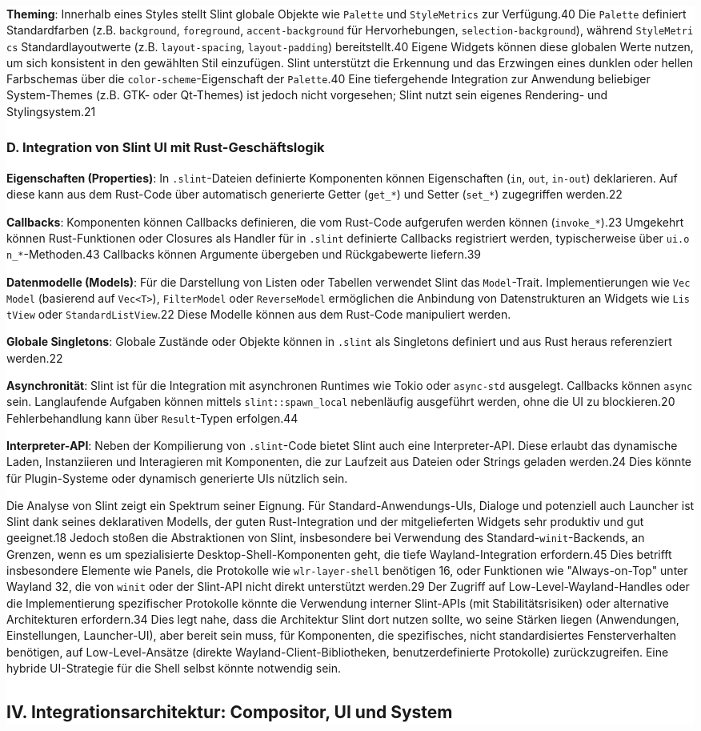 **Theming**: Innerhalb eines Styles stellt Slint globale Objekte wie `Palette` und `StyleMetrics` zur Verfügung.40 Die `Palette` definiert Standardfarben (z.B. `background`, `foreground`, `accent-background` für Hervorhebungen, `selection-background`), während `StyleMetrics` Standardlayoutwerte (z.B. `layout-spacing`, `layout-padding`) bereitstellt.40 Eigene Widgets können diese globalen Werte nutzen, um sich konsistent in den gewählten Stil einzufügen. Slint unterstützt die Erkennung und das Erzwingen eines dunklen oder hellen Farbschemas über die `color-scheme`-Eigenschaft der `Palette`.40 Eine tiefergehende Integration zur Anwendung beliebiger System-Themes (z.B. GTK- oder Qt-Themes) ist jedoch nicht vorgesehen; Slint nutzt sein eigenes Rendering- und Stylingsystem.21

### D. Integration von Slint UI mit Rust-Geschäftslogik

**Eigenschaften (Properties)**: In `.slint`-Dateien definierte Komponenten können Eigenschaften (`in`, `out`, `in-out`) deklarieren. Auf diese kann aus dem Rust-Code über automatisch generierte Getter (`get_*`) und Setter (`set_*`) zugegriffen werden.22

**Callbacks**: Komponenten können Callbacks definieren, die vom Rust-Code aufgerufen werden können (`invoke_*`).23 Umgekehrt können Rust-Funktionen oder Closures als Handler für in `.slint` definierte Callbacks registriert werden, typischerweise über `ui.on_*`-Methoden.43 Callbacks können Argumente übergeben und Rückgabewerte liefern.39

**Datenmodelle (Models)**: Für die Darstellung von Listen oder Tabellen verwendet Slint das `Model`-Trait. Implementierungen wie `VecModel` (basierend auf `Vec<T>`), `FilterModel` oder `ReverseModel` ermöglichen die Anbindung von Datenstrukturen an Widgets wie `ListView` oder `StandardListView`.22 Diese Modelle können aus dem Rust-Code manipuliert werden.

**Globale Singletons**: Globale Zustände oder Objekte können in `.slint` als Singletons definiert und aus Rust heraus referenziert werden.22

**Asynchronität**: Slint ist für die Integration mit asynchronen Runtimes wie Tokio oder `async-std` ausgelegt. Callbacks können `async` sein. Langlaufende Aufgaben können mittels `slint::spawn_local` nebenläufig ausgeführt werden, ohne die UI zu blockieren.20 Fehlerbehandlung kann über `Result`-Typen erfolgen.44

**Interpreter-API**: Neben der Kompilierung von `.slint`-Code bietet Slint auch eine Interpreter-API. Diese erlaubt das dynamische Laden, Instanziieren und Interagieren mit Komponenten, die zur Laufzeit aus Dateien oder Strings geladen werden.24 Dies könnte für Plugin-Systeme oder dynamisch generierte UIs nützlich sein.

Die Analyse von Slint zeigt ein Spektrum seiner Eignung. Für Standard-Anwendungs-UIs, Dialoge und potenziell auch Launcher ist Slint dank seines deklarativen Modells, der guten Rust-Integration und der mitgelieferten Widgets sehr produktiv und gut geeignet.18 Jedoch stoßen die Abstraktionen von Slint, insbesondere bei Verwendung des Standard-`winit`-Backends, an Grenzen, wenn es um spezialisierte Desktop-Shell-Komponenten geht, die tiefe Wayland-Integration erfordern.45 Dies betrifft insbesondere Elemente wie Panels, die Protokolle wie `wlr-layer-shell` benötigen 16, oder Funktionen wie "Always-on-Top" unter Wayland 32, die von `winit` oder der Slint-API nicht direkt unterstützt werden.29 Der Zugriff auf Low-Level-Wayland-Handles oder die Implementierung spezifischer Protokolle könnte die Verwendung interner Slint-APIs (mit Stabilitätsrisiken) oder alternative Architekturen erfordern.34 Dies legt nahe, dass die Architektur Slint dort nutzen sollte, wo seine Stärken liegen (Anwendungen, Einstellungen, Launcher-UI), aber bereit sein muss, für Komponenten, die spezifisches, nicht standardisiertes Fensterverhalten benötigen, auf Low-Level-Ansätze (direkte Wayland-Client-Bibliotheken, benutzerdefinierte Protokolle) zurückzugreifen. Eine hybride UI-Strategie für die Shell selbst könnte notwendig sein.

## IV. Integrationsarchitektur: Compositor, UI und System
